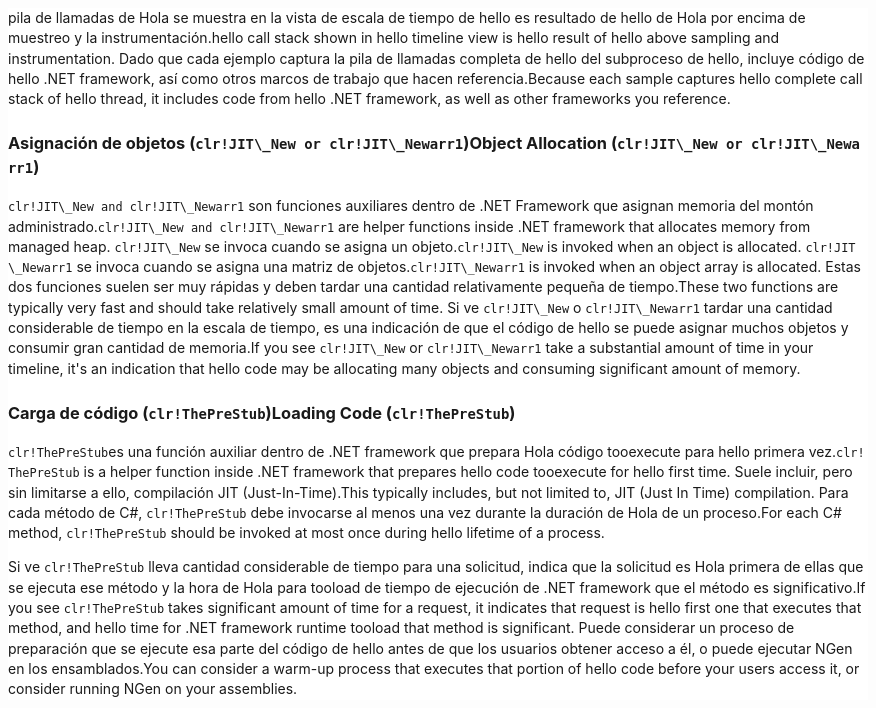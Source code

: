<span data-ttu-id="6f01e-168">pila de llamadas de Hola se muestra en la vista de escala de tiempo de hello es resultado de hello de Hola por encima de muestreo y la instrumentación.</span><span class="sxs-lookup"><span data-stu-id="6f01e-168">hello call stack shown in hello timeline view is hello result of hello above sampling and instrumentation.</span></span> <span data-ttu-id="6f01e-169">Dado que cada ejemplo captura la pila de llamadas completa de hello del subproceso de hello, incluye código de hello .NET framework, así como otros marcos de trabajo que hacen referencia.</span><span class="sxs-lookup"><span data-stu-id="6f01e-169">Because each sample captures hello complete call stack of hello thread, it includes code from hello .NET framework, as well as other frameworks you reference.</span></span>

### <span data-ttu-id="6f01e-170"><a id="jitnewobj"></a>Asignación de objetos (`clr!JIT\_New or clr!JIT\_Newarr1`)</span><span class="sxs-lookup"><span data-stu-id="6f01e-170"><a id="jitnewobj"></a>Object Allocation (`clr!JIT\_New or clr!JIT\_Newarr1`)</span></span>
<span data-ttu-id="6f01e-171">`clr!JIT\_New and clr!JIT\_Newarr1` son funciones auxiliares dentro de .NET Framework que asignan memoria del montón administrado.</span><span class="sxs-lookup"><span data-stu-id="6f01e-171">`clr!JIT\_New and clr!JIT\_Newarr1` are helper functions inside .NET framework that allocates memory from managed heap.</span></span> <span data-ttu-id="6f01e-172">`clr!JIT\_New` se invoca cuando se asigna un objeto.</span><span class="sxs-lookup"><span data-stu-id="6f01e-172">`clr!JIT\_New` is invoked when an object is allocated.</span></span> <span data-ttu-id="6f01e-173">`clr!JIT\_Newarr1` se invoca cuando se asigna una matriz de objetos.</span><span class="sxs-lookup"><span data-stu-id="6f01e-173">`clr!JIT\_Newarr1` is invoked when an object array is allocated.</span></span> <span data-ttu-id="6f01e-174">Estas dos funciones suelen ser muy rápidas y deben tardar una cantidad relativamente pequeña de tiempo.</span><span class="sxs-lookup"><span data-stu-id="6f01e-174">These two functions are typically very fast and should take relatively small amount of time.</span></span> <span data-ttu-id="6f01e-175">Si ve `clr!JIT\_New` o `clr!JIT\_Newarr1` tardar una cantidad considerable de tiempo en la escala de tiempo, es una indicación de que el código de hello se puede asignar muchos objetos y consumir gran cantidad de memoria.</span><span class="sxs-lookup"><span data-stu-id="6f01e-175">If you see `clr!JIT\_New` or `clr!JIT\_Newarr1` take a substantial amount of time in your timeline, it's an indication that hello code may be allocating many objects and consuming significant amount of memory.</span></span>

### <span data-ttu-id="6f01e-176"><a id="theprestub"></a>Carga de código (`clr!ThePreStub`)</span><span class="sxs-lookup"><span data-stu-id="6f01e-176"><a id="theprestub"></a>Loading Code (`clr!ThePreStub`)</span></span>
<span data-ttu-id="6f01e-177">`clr!ThePreStub`es una función auxiliar dentro de .NET framework que prepara Hola código tooexecute para hello primera vez.</span><span class="sxs-lookup"><span data-stu-id="6f01e-177">`clr!ThePreStub` is a helper function inside .NET framework that prepares hello code tooexecute for hello first time.</span></span> <span data-ttu-id="6f01e-178">Suele incluir, pero sin limitarse a ello, compilación JIT (Just-In-Time).</span><span class="sxs-lookup"><span data-stu-id="6f01e-178">This typically includes, but not limited to, JIT (Just In Time) compilation.</span></span> <span data-ttu-id="6f01e-179">Para cada método de C#, `clr!ThePreStub` debe invocarse al menos una vez durante la duración de Hola de un proceso.</span><span class="sxs-lookup"><span data-stu-id="6f01e-179">For each C# method, `clr!ThePreStub` should be invoked at most once during hello lifetime of a process.</span></span>

<span data-ttu-id="6f01e-180">Si ve `clr!ThePreStub` lleva cantidad considerable de tiempo para una solicitud, indica que la solicitud es Hola primera de ellas que se ejecuta ese método y la hora de Hola para tooload de tiempo de ejecución de .NET framework que el método es significativo.</span><span class="sxs-lookup"><span data-stu-id="6f01e-180">If you see `clr!ThePreStub` takes significant amount of time for a request, it indicates that request is hello first one that executes that method, and hello time for .NET framework runtime tooload that method is significant.</span></span> <span data-ttu-id="6f01e-181">Puede considerar un proceso de preparación que se ejecute esa parte del código de hello antes de que los usuarios obtener acceso a él, o puede ejecutar NGen en los ensamblados.</span><span class="sxs-lookup"><span data-stu-id="6f01e-181">You can consider a warm-up process that executes that portion of hello code before your users access it, or consider running NGen on your assemblies.</span></span>

